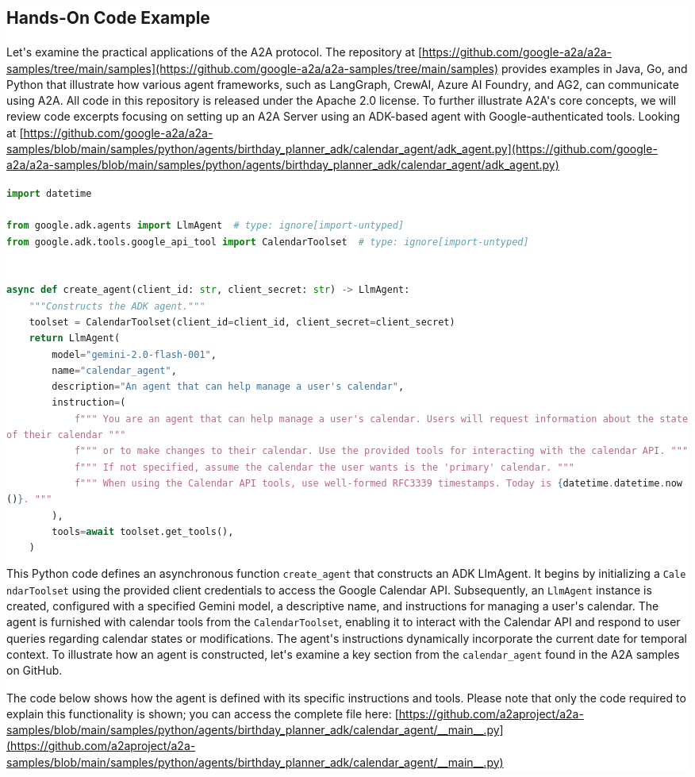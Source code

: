 ## Hands-On Code Example

Let's examine the practical applications of the A2A protocol. The repository at [https://github.com/google-a2a/a2a-samples/tree/main/samples](https://github.com/google-a2a/a2a-samples/tree/main/samples) provides examples in Java, Go, and Python that illustrate how various agent frameworks, such as LangGraph, CrewAI, Azure AI Foundry, and AG2, can communicate using A2A. All code in this repository is released under the Apache 2.0 license. To further illustrate A2A's core concepts, we will review code excerpts focusing on setting up an A2A Server using an ADK-based agent with Google-authenticated tools. Looking at [https://github.com/google-a2a/a2a-samples/blob/main/samples/python/agents/birthday_planner_adk/calendar_agent/adk_agent.py](https://github.com/google-a2a/a2a-samples/blob/main/samples/python/agents/birthday_planner_adk/calendar_agent/adk_agent.py)

```python
import datetime

from google.adk.agents import LlmAgent  # type: ignore[import-untyped]
from google.adk.tools.google_api_tool import CalendarToolset  # type: ignore[import-untyped]


async def create_agent(client_id: str, client_secret: str) -> LlmAgent:
    """Constructs the ADK agent."""
    toolset = CalendarToolset(client_id=client_id, client_secret=client_secret)
    return LlmAgent(
        model="gemini-2.0-flash-001",
        name="calendar_agent",
        description="An agent that can help manage a user's calendar",
        instruction=(
            f""" You are an agent that can help manage a user's calendar. Users will request information about the state of their calendar """
            f""" or to make changes to their calendar. Use the provided tools for interacting with the calendar API. """
            f""" If not specified, assume the calendar the user wants is the 'primary' calendar. """
            f""" When using the Calendar API tools, use well-formed RFC3339 timestamps. Today is {datetime.datetime.now()}. """
        ),
        tools=await toolset.get_tools(),
    )
```

This Python code defines an asynchronous function `create_agent` that constructs an ADK LlmAgent. It begins by initializing a `CalendarToolset` using the provided client credentials to access the Google Calendar API. Subsequently, an `LlmAgent` instance is created, configured with a specified Gemini model, a descriptive name, and instructions for managing a user's calendar. The agent is furnished with calendar tools from the `CalendarToolset`, enabling it to interact with the Calendar API and respond to user queries regarding calendar states or modifications. The agent's instructions dynamically incorporate the current date for temporal context. To illustrate how an agent is constructed, let's examine a key section from the `calendar_agent` found in the A2A samples on GitHub.

The code below shows how the agent is defined with its specific instructions and tools. Please note that only the code required to explain this functionality is shown; you can access the complete file here: [https://github.com/a2aproject/a2a-samples/blob/main/samples/python/agents/birthday_planner_adk/calendar_agent/__main__.py](https://github.com/a2aproject/a2a-samples/blob/main/samples/python/agents/birthday_planner_adk/calendar_agent/__main__.py)
